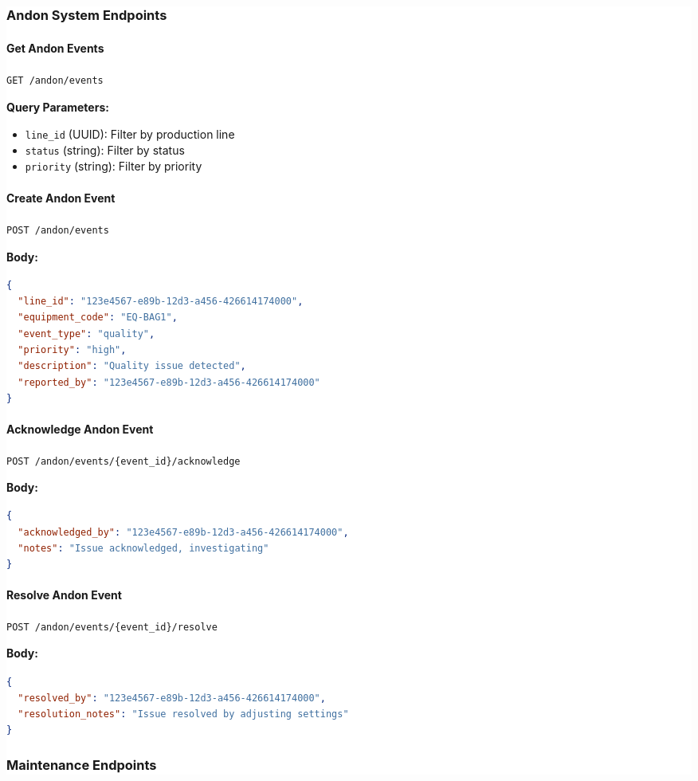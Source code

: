 ### Andon System Endpoints

#### Get Andon Events
```http
GET /andon/events
```

**Query Parameters:**
- `line_id` (UUID): Filter by production line
- `status` (string): Filter by status
- `priority` (string): Filter by priority

#### Create Andon Event
```http
POST /andon/events
```

**Body:**
```json
{
  "line_id": "123e4567-e89b-12d3-a456-426614174000",
  "equipment_code": "EQ-BAG1",
  "event_type": "quality",
  "priority": "high",
  "description": "Quality issue detected",
  "reported_by": "123e4567-e89b-12d3-a456-426614174000"
}
```

#### Acknowledge Andon Event
```http
POST /andon/events/{event_id}/acknowledge
```

**Body:**
```json
{
  "acknowledged_by": "123e4567-e89b-12d3-a456-426614174000",
  "notes": "Issue acknowledged, investigating"
}
```

#### Resolve Andon Event
```http
POST /andon/events/{event_id}/resolve
```

**Body:**
```json
{
  "resolved_by": "123e4567-e89b-12d3-a456-426614174000",
  "resolution_notes": "Issue resolved by adjusting settings"
}
```

### Maintenance Endpoints
